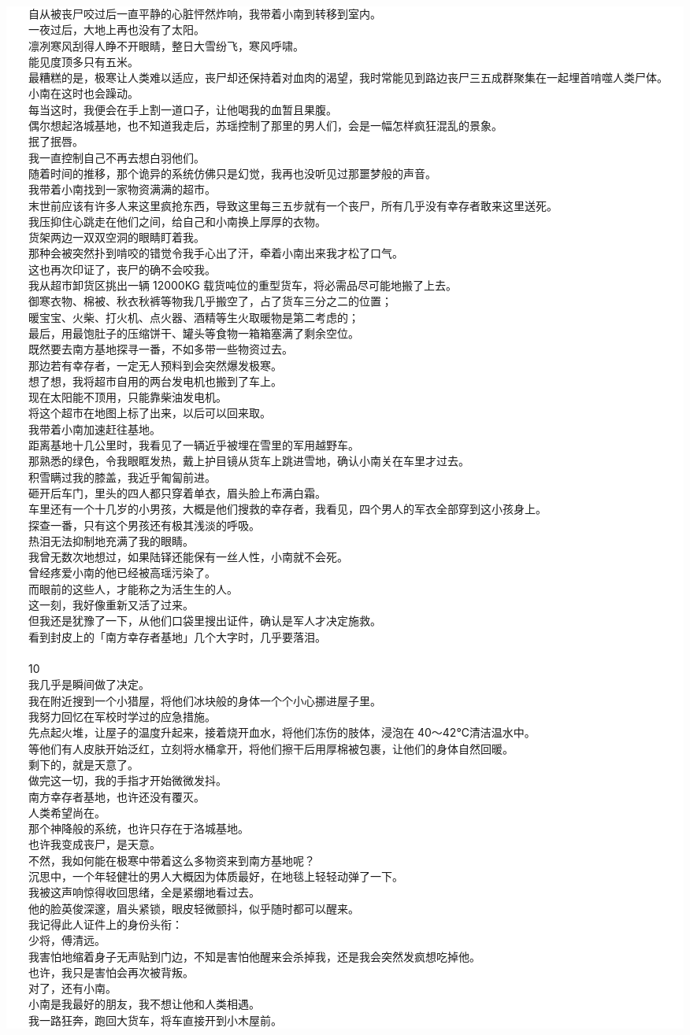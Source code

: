 &emsp;&emsp;自从被丧尸咬过后一直平静的心脏怦然炸响，我带着小南到转移到室内。  
&emsp;&emsp;一夜过后，大地上再也没有了太阳。  
&emsp;&emsp;凛冽寒风刮得人睁不开眼睛，整日大雪纷飞，寒风呼啸。  
&emsp;&emsp;能见度顶多只有五米。  
&emsp;&emsp;最糟糕的是，极寒让人类难以适应，丧尸却还保持着对血肉的渴望，我时常能见到路边丧尸三五成群聚集在一起埋首啃噬人类尸体。  
&emsp;&emsp;小南在这时也会躁动。  
&emsp;&emsp;每当这时，我便会在手上割一道口子，让他喝我的血暂且果腹。  
&emsp;&emsp;偶尔想起洛城基地，也不知道我走后，苏瑶控制了那里的男人们，会是一幅怎样疯狂混乱的景象。  
&emsp;&emsp;抿了抿唇。  
&emsp;&emsp;我一直控制自己不再去想白羽他们。  
&emsp;&emsp;随着时间的推移，那个诡异的系统仿佛只是幻觉，我再也没听见过那噩梦般的声音。  
&emsp;&emsp;我带着小南找到一家物资满满的超市。  
&emsp;&emsp;末世前应该有许多人来这里疯抢东西，导致这里每三五步就有一个丧尸，所有几乎没有幸存者敢来这里送死。  
&emsp;&emsp;我压抑住心跳走在他们之间，给自己和小南换上厚厚的衣物。  
&emsp;&emsp;货架两边一双双空洞的眼睛盯着我。  
&emsp;&emsp;那种会被突然扑到啃咬的错觉令我手心出了汗，牵着小南出来我才松了口气。  
&emsp;&emsp;这也再次印证了，丧尸的确不会咬我。  
&emsp;&emsp;我从超市卸货区挑出一辆 12000KG 载货吨位的重型货车，将必需品尽可能地搬了上去。  
&emsp;&emsp;御寒衣物、棉被、秋衣秋裤等物我几乎搬空了，占了货车三分之二的位置；  
&emsp;&emsp;暖宝宝、火柴、打火机、点火器、酒精等生火取暖物是第二考虑的；  
&emsp;&emsp;最后，用最饱肚子的压缩饼干、罐头等食物一箱箱塞满了剩余空位。  
&emsp;&emsp;既然要去南方基地探寻一番，不如多带一些物资过去。  
&emsp;&emsp;那边若有幸存者，一定无人预料到会突然爆发极寒。  
&emsp;&emsp;想了想，我将超市自用的两台发电机也搬到了车上。  
&emsp;&emsp;现在太阳能不顶用，只能靠柴油发电机。  
&emsp;&emsp;将这个超市在地图上标了出来，以后可以回来取。  
&emsp;&emsp;我带着小南加速赶往基地。  
&emsp;&emsp;距离基地十几公里时，我看见了一辆近乎被埋在雪里的军用越野车。  
&emsp;&emsp;那熟悉的绿色，令我眼眶发热，戴上护目镜从货车上跳进雪地，确认小南关在车里才过去。  
&emsp;&emsp;积雪瞒过我的膝盖，我近乎匍匐前进。  
&emsp;&emsp;砸开后车门，里头的四人都只穿着单衣，眉头脸上布满白霜。  
&emsp;&emsp;车里还有一个十几岁的小男孩，大概是他们搜救的幸存者，我看见，四个男人的军衣全部穿到这小孩身上。  
&emsp;&emsp;探查一番，只有这个男孩还有极其浅淡的呼吸。  
&emsp;&emsp;热泪无法抑制地充满了我的眼睛。  
&emsp;&emsp;我曾无数次地想过，如果陆铎还能保有一丝人性，小南就不会死。  
&emsp;&emsp;曾经疼爱小南的他已经被高瑶污染了。  
&emsp;&emsp;而眼前的这些人，才能称之为活生生的人。  
&emsp;&emsp;这一刻，我好像重新又活了过来。  
&emsp;&emsp;但我还是犹豫了一下，从他们口袋里搜出证件，确认是军人才决定施救。  
&emsp;&emsp;看到封皮上的「南方幸存者基地」几个大字时，几乎要落泪。  
&emsp;&emsp;   
&emsp;&emsp;10  
&emsp;&emsp;我几乎是瞬间做了决定。  
&emsp;&emsp;我在附近搜到一个小猎屋，将他们冰块般的身体一个个小心挪进屋子里。  
&emsp;&emsp;我努力回忆在军校时学过的应急措施。  
&emsp;&emsp;先点起火堆，让屋子的温度升起来，接着烧开血水，将他们冻伤的肢体，浸泡在 40～42℃清洁温水中。  
&emsp;&emsp;等他们有人皮肤开始泛红，立刻将水桶拿开，将他们擦干后用厚棉被包裹，让他们的身体自然回暖。  
&emsp;&emsp;剩下的，就是天意了。  
&emsp;&emsp;做完这一切，我的手指才开始微微发抖。  
&emsp;&emsp;南方幸存者基地，也许还没有覆灭。  
&emsp;&emsp;人类希望尚在。  
&emsp;&emsp;那个神降般的系统，也许只存在于洛城基地。  
&emsp;&emsp;也许我变成丧尸，是天意。  
&emsp;&emsp;不然，我如何能在极寒中带着这么多物资来到南方基地呢？  
&emsp;&emsp;沉思中，一个年轻健壮的男人大概因为体质最好，在地毯上轻轻动弹了一下。  
&emsp;&emsp;我被这声响惊得收回思绪，全是紧绷地看过去。  
&emsp;&emsp;他的脸英俊深邃，眉头紧锁，眼皮轻微颤抖，似乎随时都可以醒来。  
&emsp;&emsp;我记得此人证件上的身份头衔：  
&emsp;&emsp;少将，傅清远。  
&emsp;&emsp;我害怕地缩着身子无声贴到门边，不知是害怕他醒来会杀掉我，还是我会突然发疯想吃掉他。  
&emsp;&emsp;也许，我只是害怕会再次被背叛。  
&emsp;&emsp;对了，还有小南。  
&emsp;&emsp;小南是我最好的朋友，我不想让他和人类相遇。  
&emsp;&emsp;我一路狂奔，跑回大货车，将车直接开到小木屋前。  